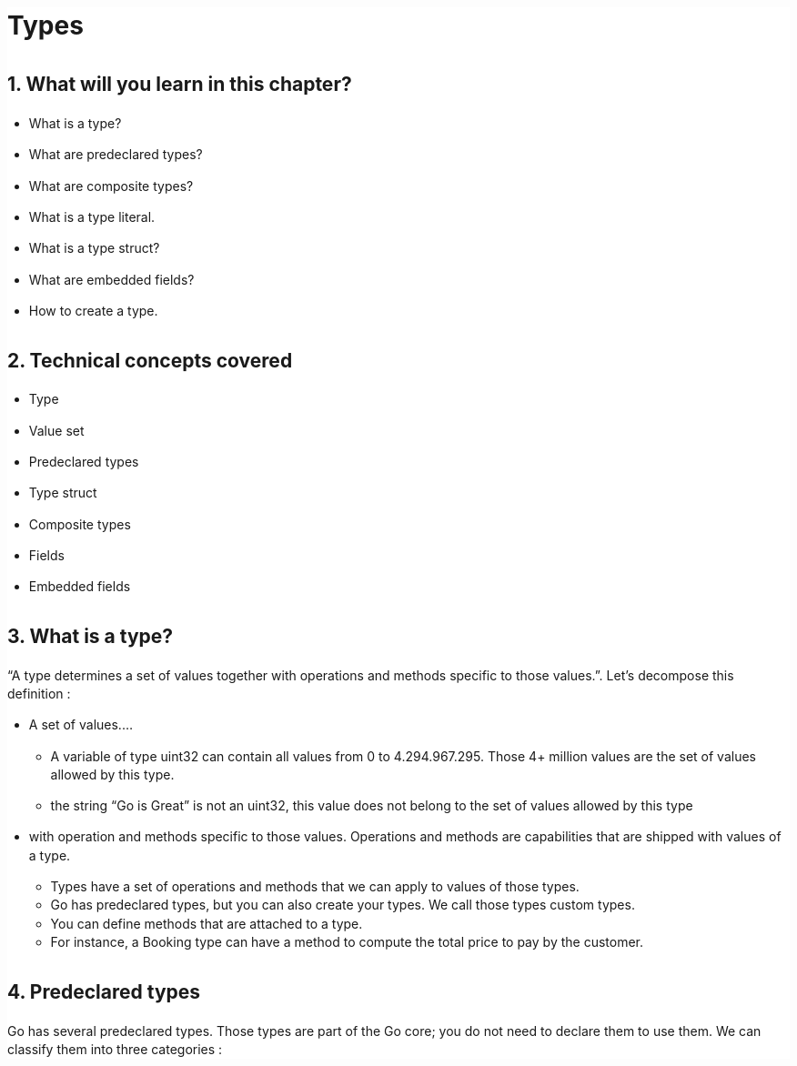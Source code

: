 # Types

## 1. What will you learn in this chapter?

- What is a type?

- What are predeclared types?

- What are composite types?

- What is a type literal.

- What is a type struct?

- What are embedded fields?

- How to create a type.

## 2. Technical concepts covered

- Type

- Value set

- Predeclared types

- Type struct

- Composite types

- Fields

- Embedded fields

## 3. What is a type?

“A type determines a set of values together with operations and methods specific to those values.”. Let’s decompose this definition :

- A set of values.…

    - A variable of type uint32 can contain all values from 0 to 4.294.967.295. Those 4+ million values are the set of values allowed by this type.

    - the string “Go is Great” is not an uint32, this value does not belong to the set of values allowed by this type

- with operation and methods specific to those values. Operations and methods are capabilities that are shipped with values of a type.
    - Types have a set of operations and methods that we can apply to values of those types.
    - Go has predeclared types, but you can also create your types. We call those types custom types.
    - You can define methods that are attached to a type.
    - For instance, a Booking type can have a method to compute the total price to pay by the customer.

## 4. Predeclared types
Go has several predeclared types. Those types are part of the Go core; you do not need to declare them to use them. We can classify them into three categories :
